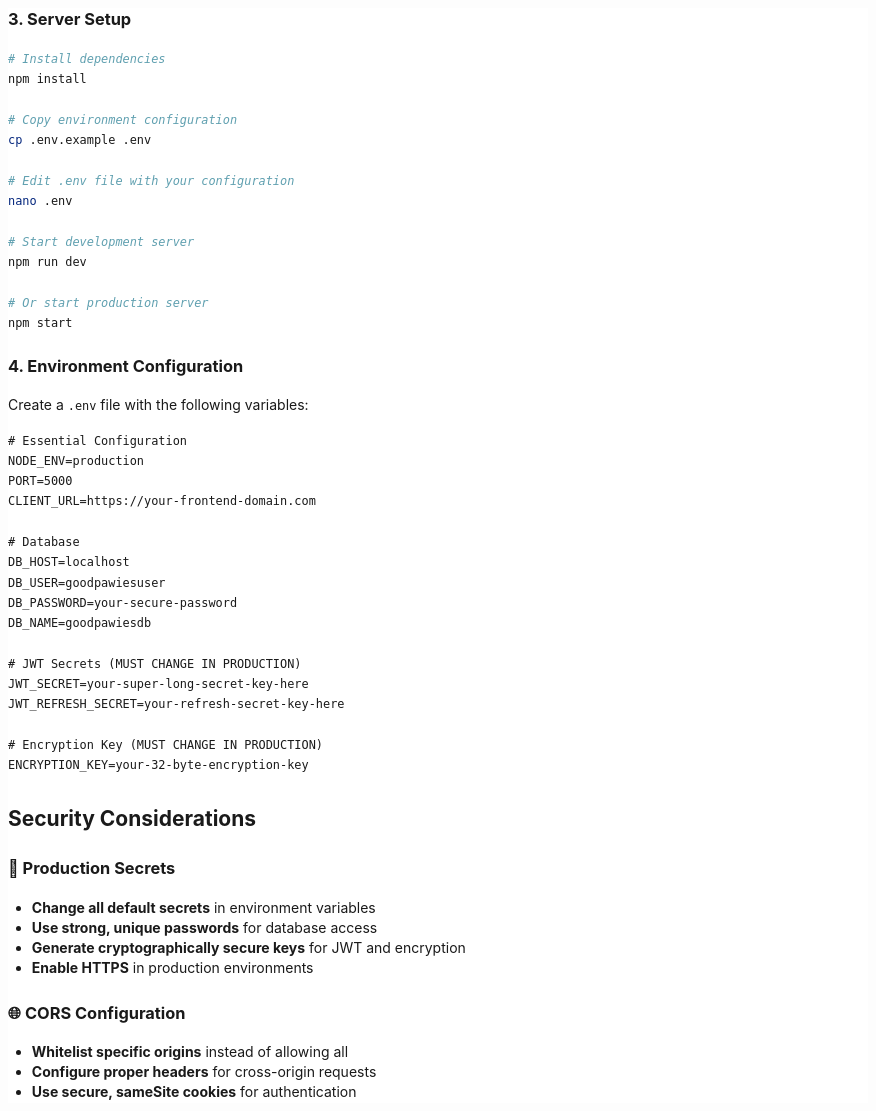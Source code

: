 ### 3. Server Setup
```bash
# Install dependencies
npm install

# Copy environment configuration
cp .env.example .env

# Edit .env file with your configuration
nano .env

# Start development server
npm run dev

# Or start production server
npm start
```

### 4. Environment Configuration

Create a `.env` file with the following variables:

```env
# Essential Configuration
NODE_ENV=production
PORT=5000
CLIENT_URL=https://your-frontend-domain.com

# Database
DB_HOST=localhost
DB_USER=goodpawiesuser
DB_PASSWORD=your-secure-password
DB_NAME=goodpawiesdb

# JWT Secrets (MUST CHANGE IN PRODUCTION)
JWT_SECRET=your-super-long-secret-key-here
JWT_REFRESH_SECRET=your-refresh-secret-key-here

# Encryption Key (MUST CHANGE IN PRODUCTION)
ENCRYPTION_KEY=your-32-byte-encryption-key
```

## Security Considerations

### 🔑 Production Secrets
- **Change all default secrets** in environment variables
- **Use strong, unique passwords** for database access
- **Generate cryptographically secure keys** for JWT and encryption
- **Enable HTTPS** in production environments

### 🌐 CORS Configuration
- **Whitelist specific origins** instead of allowing all
- **Configure proper headers** for cross-origin requests
- **Use secure, sameSite cookies** for authentication
